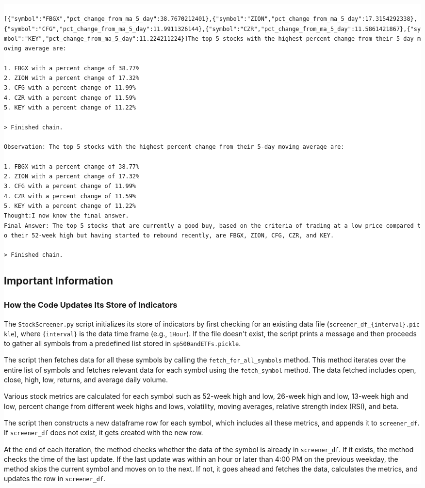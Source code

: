 ```> Entering new AgentExecutor chain...

[{"symbol":"FBGX","pct_change_from_ma_5_day":38.7670212401},{"symbol":"ZION","pct_change_from_ma_5_day":17.3154292338},{"symbol":"CFG","pct_change_from_ma_5_day":11.9911326144},{"symbol":"CZR","pct_change_from_ma_5_day":11.5861421867},{"symbol":"KEY","pct_change_from_ma_5_day":11.224211224}]The top 5 stocks with the highest percent change from their 5-day moving average are:

1. FBGX with a percent change of 38.77%
2. ZION with a percent change of 17.32%
3. CFG with a percent change of 11.99%
4. CZR with a percent change of 11.59%
5. KEY with a percent change of 11.22%

> Finished chain.

Observation: The top 5 stocks with the highest percent change from their 5-day moving average are:

1. FBGX with a percent change of 38.77%
2. ZION with a percent change of 17.32%
3. CFG with a percent change of 11.99%
4. CZR with a percent change of 11.59%
5. KEY with a percent change of 11.22%
Thought:I now know the final answer.
Final Answer: The top 5 stocks that are currently a good buy, based on the criteria of trading at a low price compared to their 52-week high but having started to rebound recently, are FBGX, ZION, CFG, CZR, and KEY.

> Finished chain.
```

## Important Information

### How the Code Updates Its Store of Indicators

The `StockScreener.py` script initializes its store of indicators by first checking for an existing data file (`screener_df_{interval}.pickle`), where `{interval}` is the data time frame (e.g., `1Hour`). If the file doesn't exist, the script prints a message and then proceeds to gather all symbols from a predefined list stored in `sp500andETFs.pickle`.

The script then fetches data for all these symbols by calling the `fetch_for_all_symbols` method. This method iterates over the entire list of symbols and fetches relevant data for each symbol using the `fetch_symbol` method. The data fetched includes open, close, high, low, returns, and average daily volume.

Various stock metrics are calculated for each symbol such as 52-week high and low, 26-week high and low, 13-week high and low, percent change from different week highs and lows, volatility, moving averages, relative strength index (RSI), and beta.

The script then constructs a new dataframe row for each symbol, which includes all these metrics, and appends it to `screener_df`. If `screener_df` does not exist, it gets created with the new row.

At the end of each iteration, the method checks whether the data of the symbol is already in `screener_df`. If it exists, the method checks the time of the last update. If the last update was within an hour or later than 4:00 PM on the previous weekday, the method skips the current symbol and moves on to the next. If not, it goes ahead and fetches the data, calculates the metrics, and updates the row in `screener_df`.
